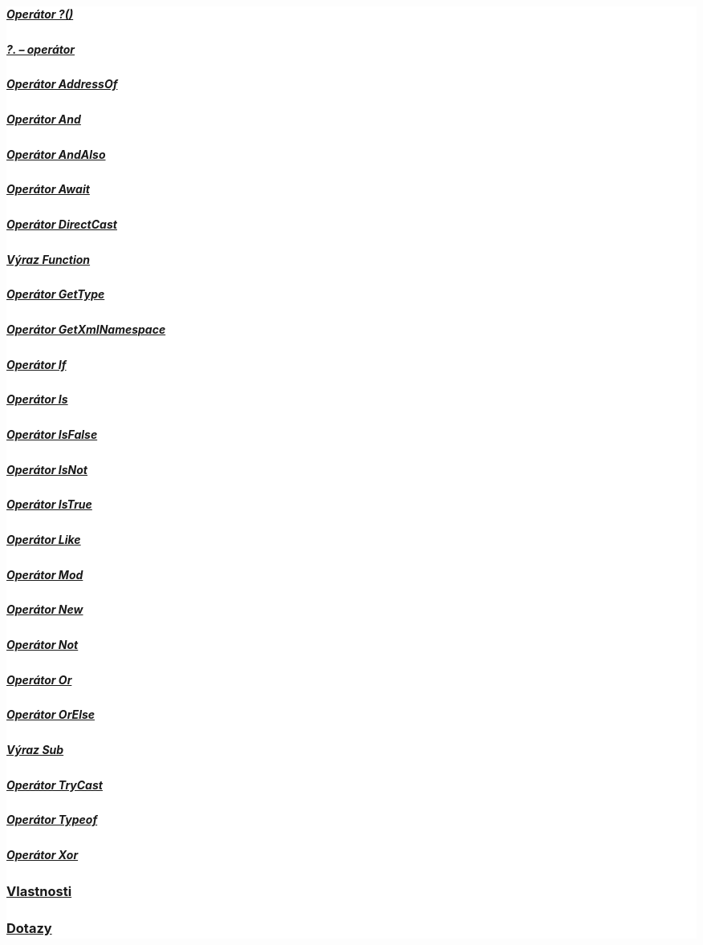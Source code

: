 ##### [Operátor ?()](visual-basic/language-reference/operators/null-conditional-operators.md)
##### [?. – operátor](visual-basic/language-reference/operators/null-conditional-operators.md)
##### [Operátor AddressOf](visual-basic/language-reference/operators/addressof-operator.md)
##### [Operátor And](visual-basic/language-reference/operators/and-operator.md)
##### [Operátor AndAlso](visual-basic/language-reference/operators/andalso-operator.md)
##### [Operátor Await](visual-basic/language-reference/operators/await-operator.md)
##### [Operátor DirectCast](visual-basic/language-reference/operators/directcast-operator.md)
##### [Výraz Function](visual-basic/language-reference/operators/function-expression.md)
##### [Operátor GetType](visual-basic/language-reference/operators/gettype-operator.md)
##### [Operátor GetXmlNamespace](visual-basic/language-reference/operators/getxmlnamespace-operator.md)
##### [Operátor If](visual-basic/language-reference/operators/if-operator.md)
##### [Operátor Is](visual-basic/language-reference/operators/is-operator.md)
##### [Operátor IsFalse](visual-basic/language-reference/operators/isfalse-operator.md)
##### [Operátor IsNot](visual-basic/language-reference/operators/isnot-operator.md)
##### [Operátor IsTrue](visual-basic/language-reference/operators/istrue-operator.md)
##### [Operátor Like](visual-basic/language-reference/operators/like-operator.md)
##### [Operátor Mod](visual-basic/language-reference/operators/mod-operator.md)
##### [Operátor New](visual-basic/language-reference/operators/new-operator.md)
##### [Operátor Not](visual-basic/language-reference/operators/not-operator.md)
##### [Operátor Or](visual-basic/language-reference/operators/or-operator.md)
##### [Operátor OrElse](visual-basic/language-reference/operators/orelse-operator.md)
##### [Výraz Sub](visual-basic/language-reference/operators/sub-expression.md)
##### [Operátor TryCast](visual-basic/language-reference/operators/trycast-operator.md)
##### [Operátor Typeof](visual-basic/language-reference/operators/typeof-operator.md)
##### [Operátor Xor](visual-basic/language-reference/operators/xor-operator.md)
### [Vlastnosti](visual-basic/language-reference/properties.md)
### [Dotazy](visual-basic/language-reference/queries/index.md)